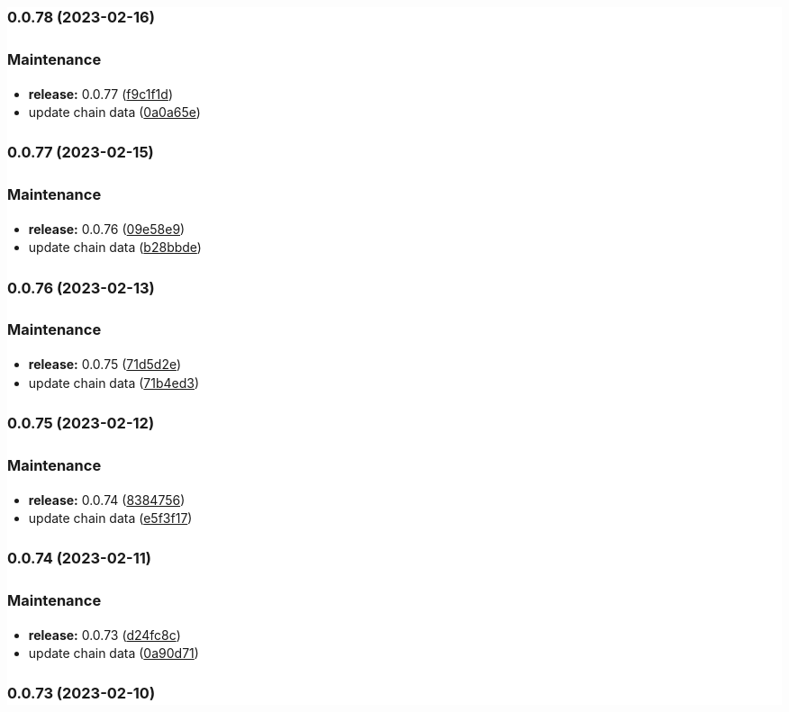 ### 0.0.78 (2023-02-16)


### Maintenance

* **release:** 0.0.77 ([f9c1f1d](https://github.com/poowf/eth-chainlist/commit/f9c1f1db644f6c72cbacd697f40ad360d7e7d90c))
* update chain data ([0a0a65e](https://github.com/poowf/eth-chainlist/commit/0a0a65e73672a5293642334de1c18d27e0159dac))

### 0.0.77 (2023-02-15)


### Maintenance

* **release:** 0.0.76 ([09e58e9](https://github.com/poowf/eth-chainlist/commit/09e58e9d551bd3e2d68a86ed6673152b4a02549a))
* update chain data ([b28bbde](https://github.com/poowf/eth-chainlist/commit/b28bbde560126c1e6142de35a7ded508b87de1a6))

### 0.0.76 (2023-02-13)


### Maintenance

* **release:** 0.0.75 ([71d5d2e](https://github.com/poowf/eth-chainlist/commit/71d5d2e8ba3b9600982c362f82f565d78d301160))
* update chain data ([71b4ed3](https://github.com/poowf/eth-chainlist/commit/71b4ed335c89df02933bec60c78614f056065d89))

### 0.0.75 (2023-02-12)


### Maintenance

* **release:** 0.0.74 ([8384756](https://github.com/poowf/eth-chainlist/commit/83847565d60221aa0ef955a45afe45df376543c1))
* update chain data ([e5f3f17](https://github.com/poowf/eth-chainlist/commit/e5f3f178a3b71716d18167e7d34c9e470abcae0a))

### 0.0.74 (2023-02-11)


### Maintenance

* **release:** 0.0.73 ([d24fc8c](https://github.com/poowf/eth-chainlist/commit/d24fc8cd630cf235426ce06f4ed2ba933687ca79))
* update chain data ([0a90d71](https://github.com/poowf/eth-chainlist/commit/0a90d716d11c9495b73a4b92f7637ecbf2b60a85))

### 0.0.73 (2023-02-10)

